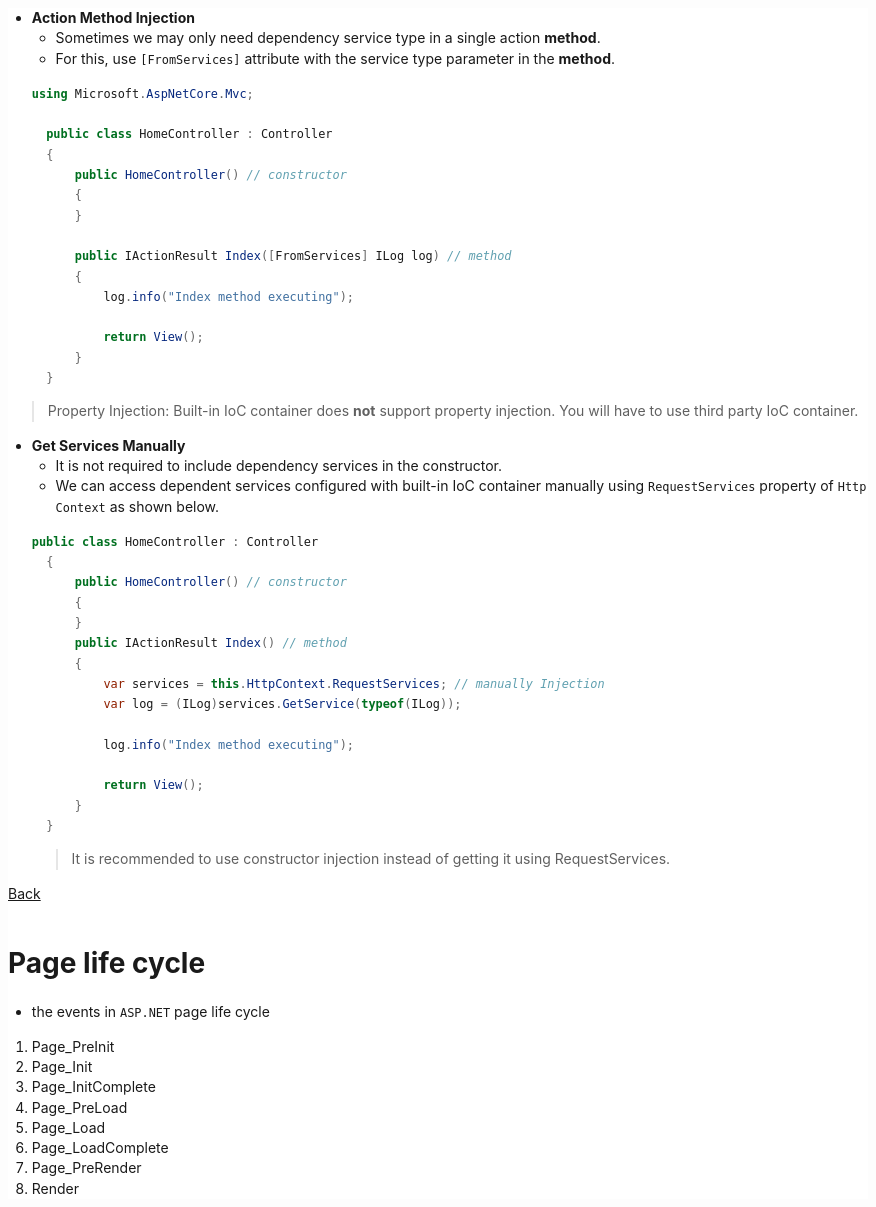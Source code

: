 - **Action Method Injection**
  - Sometimes we may only need dependency service type in a single action **method**. 
  - For this, use `[FromServices]` attribute with the service type parameter in the **method**.
  ```cs
  using Microsoft.AspNetCore.Mvc;

    public class HomeController : Controller
    {
        public HomeController() // constructor
        {
        }

        public IActionResult Index([FromServices] ILog log) // method
        {
            log.info("Index method executing");

            return View();
        }
    }
  ```
> Property Injection: Built-in IoC container does **not** support property injection. You will have to use third party IoC container.

- **Get Services Manually**
  - It is not required to include dependency services in the constructor. 
  - We can access dependent services configured with built-in IoC container manually using `RequestServices` property of `HttpContext` as shown below.
  ```cs
  public class HomeController : Controller
    {
        public HomeController() // constructor
        {
        }
        public IActionResult Index() // method
        {
            var services = this.HttpContext.RequestServices; // manually Injection
            var log = (ILog)services.GetService(typeof(ILog));
                
            log.info("Index method executing");
        
            return View();
        }
    }
  ```
  > It is recommended to use constructor injection instead of getting it using RequestServices.



[Back](#content)

# Page life cycle  
- the events in `ASP.NET` page life cycle
1) Page_PreInit 
2) Page_Init
3) Page_InitComplete
4) Page_PreLoad
5) Page_Load
6) Page_LoadComplete
7) Page_PreRender
8) Render
